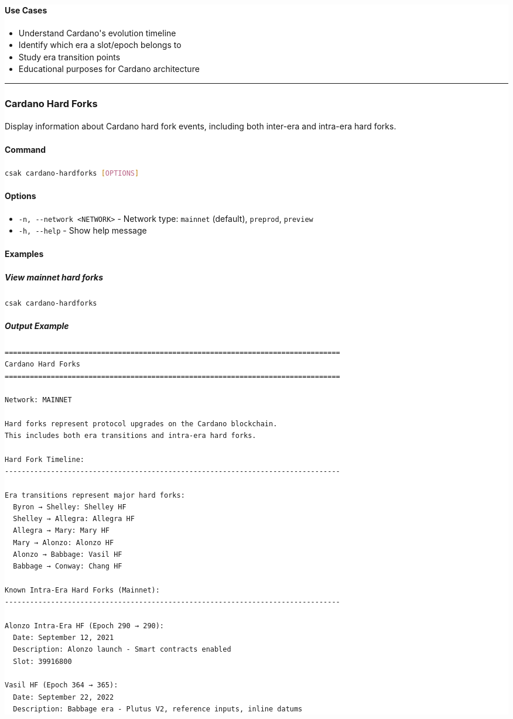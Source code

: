 #### Use Cases

- Understand Cardano's evolution timeline
- Identify which era a slot/epoch belongs to
- Study era transition points
- Educational purposes for Cardano architecture

---

### Cardano Hard Forks

Display information about Cardano hard fork events, including both inter-era and intra-era hard forks.

#### Command

```bash
csak cardano-hardforks [OPTIONS]
```

#### Options

- `-n, --network <NETWORK>` - Network type: `mainnet` (default), `preprod`, `preview`
- `-h, --help` - Show help message

#### Examples

##### View mainnet hard forks

```bash
csak cardano-hardforks
```

##### Output Example

```
================================================================================
Cardano Hard Forks
================================================================================

Network: MAINNET

Hard forks represent protocol upgrades on the Cardano blockchain.
This includes both era transitions and intra-era hard forks.

Hard Fork Timeline:
--------------------------------------------------------------------------------

Era transitions represent major hard forks:
  Byron → Shelley: Shelley HF
  Shelley → Allegra: Allegra HF
  Allegra → Mary: Mary HF
  Mary → Alonzo: Alonzo HF
  Alonzo → Babbage: Vasil HF
  Babbage → Conway: Chang HF

Known Intra-Era Hard Forks (Mainnet):
--------------------------------------------------------------------------------

Alonzo Intra-Era HF (Epoch 290 → 290):
  Date: September 12, 2021
  Description: Alonzo launch - Smart contracts enabled
  Slot: 39916800

Vasil HF (Epoch 364 → 365):
  Date: September 22, 2022
  Description: Babbage era - Plutus V2, reference inputs, inline datums
```